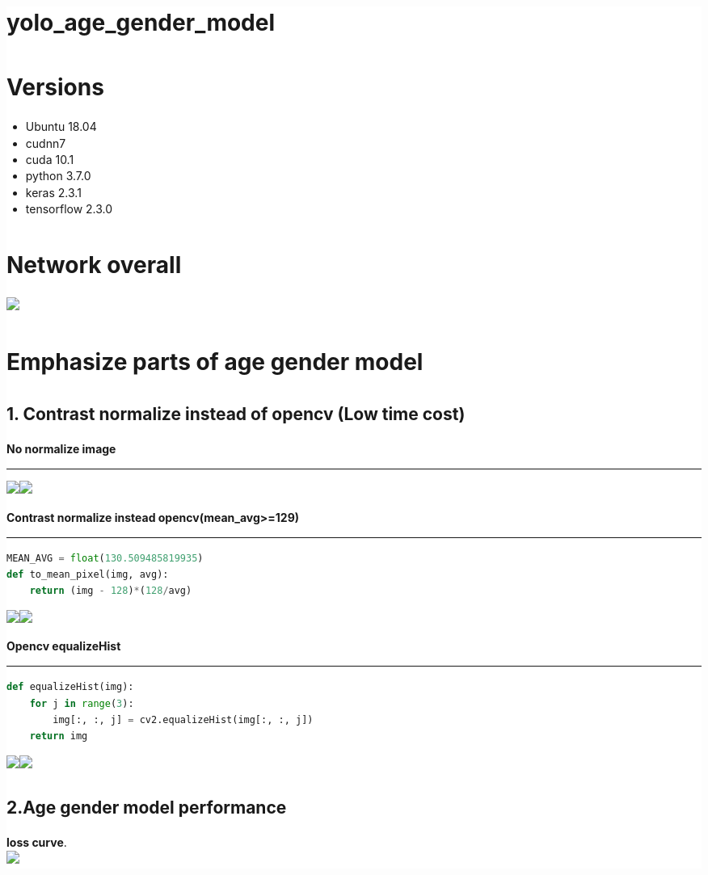 # yolo_age_gender_model

# Versions
- Ubuntu 18.04
- cudnn7
- cuda  10.1
- python 3.7.0
- keras 2.3.1
- tensorflow 2.3.0


# Network overall
<img src="https://user-images.githubusercontent.com/48679574/115017273-4840a580-9e84-11eb-8fc7-2206d79d8fef.png" width="800px">


# Emphasize parts of age gender model 

## 1. Contrast normalize instead of opencv (Low time cost)

<b>No normalize image</b><hr>

<img src="https://user-images.githubusercontent.com/48679574/114886985-0822e980-9dd6-11eb-909f-c5f48930a0bf.png" width="200px"><img src="https://user-images.githubusercontent.com/48679574/114886994-09ecad00-9dd6-11eb-9997-692d06160d1f.png" width="200px">


<b>Contrast normalize instead opencv(mean_avg>=129)</b><hr>
```python
MEAN_AVG = float(130.509485819935)
def to_mean_pixel(img, avg):
    return (img - 128)*(128/avg)
```

<img src="https://user-images.githubusercontent.com/48679574/114887032-1113bb00-9dd6-11eb-9bfe-b7805b9e0370.png" width="200px"><img src="https://user-images.githubusercontent.com/48679574/114887040-12dd7e80-9dd6-11eb-8913-09959a2c5ed9.png" width="200px">


<b>Opencv equalizeHist</b><hr>
```python
def equalizeHist(img):
    for j in range(3):
        img[:, :, j] = cv2.equalizeHist(img[:, :, j])
    return img
```

<img src="https://user-images.githubusercontent.com/48679574/114887071-1a048c80-9dd6-11eb-8005-8dd90868f631.png" width="200px"><img src="https://user-images.githubusercontent.com/48679574/114887078-1bce5000-9dd6-11eb-96f1-5e70799520ed.png" width="200px">



## 2.Age gender model performance

<b>loss curve</b>.              
<img src="https://user-images.githubusercontent.com/48679574/119448282-0b61ab80-bd6c-11eb-8fb7-699a65e65704.png" width="400px">
